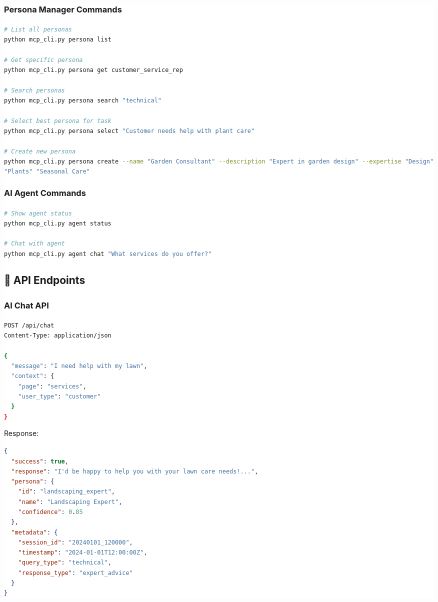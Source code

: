 ### Persona Manager Commands

```bash
# List all personas
python mcp_cli.py persona list

# Get specific persona
python mcp_cli.py persona get customer_service_rep

# Search personas
python mcp_cli.py persona search "technical"

# Select best persona for task
python mcp_cli.py persona select "Customer needs help with plant care"

# Create new persona
python mcp_cli.py persona create --name "Garden Consultant" --description "Expert in garden design" --expertise "Design" "Plants" "Seasonal Care"
```

### AI Agent Commands

```bash
# Show agent status
python mcp_cli.py agent status

# Chat with agent
python mcp_cli.py agent chat "What services do you offer?"
```

## 📡 API Endpoints

### AI Chat API

```bash
POST /api/chat
Content-Type: application/json

{
  "message": "I need help with my lawn",
  "context": {
    "page": "services",
    "user_type": "customer"
  }
}
```

Response:
```json
{
  "success": true,
  "response": "I'd be happy to help you with your lawn care needs!...",
  "persona": {
    "id": "landscaping_expert",
    "name": "Landscaping Expert",
    "confidence": 0.85
  },
  "metadata": {
    "session_id": "20240101_120000",
    "timestamp": "2024-01-01T12:00:00Z",
    "query_type": "technical",
    "response_type": "expert_advice"
  }
}
```
